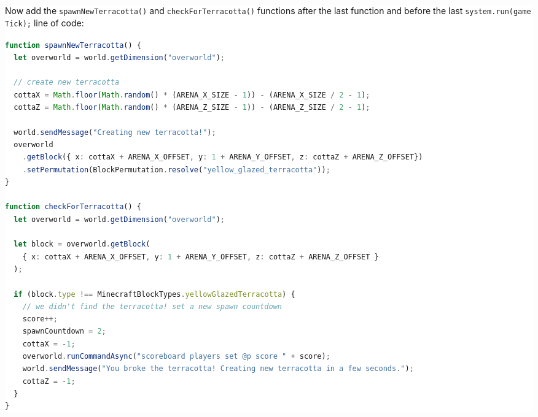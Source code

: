Now add the `spawnNewTerracotta()` and `checkForTerracotta()` functions after the last function and before the last `system.run(gameTick);` line of code:

```typescript
function spawnNewTerracotta() {
  let overworld = world.getDimension("overworld");

  // create new terracotta
  cottaX = Math.floor(Math.random() * (ARENA_X_SIZE - 1)) - (ARENA_X_SIZE / 2 - 1);
  cottaZ = Math.floor(Math.random() * (ARENA_Z_SIZE - 1)) - (ARENA_Z_SIZE / 2 - 1);

  world.sendMessage("Creating new terracotta!");
  overworld
    .getBlock({ x: cottaX + ARENA_X_OFFSET, y: 1 + ARENA_Y_OFFSET, z: cottaZ + ARENA_Z_OFFSET})
    .setPermutation(BlockPermutation.resolve("yellow_glazed_terracotta"));
}

function checkForTerracotta() {
  let overworld = world.getDimension("overworld");

  let block = overworld.getBlock(
    { x: cottaX + ARENA_X_OFFSET, y: 1 + ARENA_Y_OFFSET, z: cottaZ + ARENA_Z_OFFSET }
  );

  if (block.type !== MinecraftBlockTypes.yellowGlazedTerracotta) {
    // we didn't find the terracotta! set a new spawn countdown
    score++;
    spawnCountdown = 2;
    cottaX = -1;
    overworld.runCommandAsync("scoreboard players set @p score " + score);
    world.sendMessage("You broke the terracotta! Creating new terracotta in a few seconds.");
    cottaZ = -1;
  }
}
```
